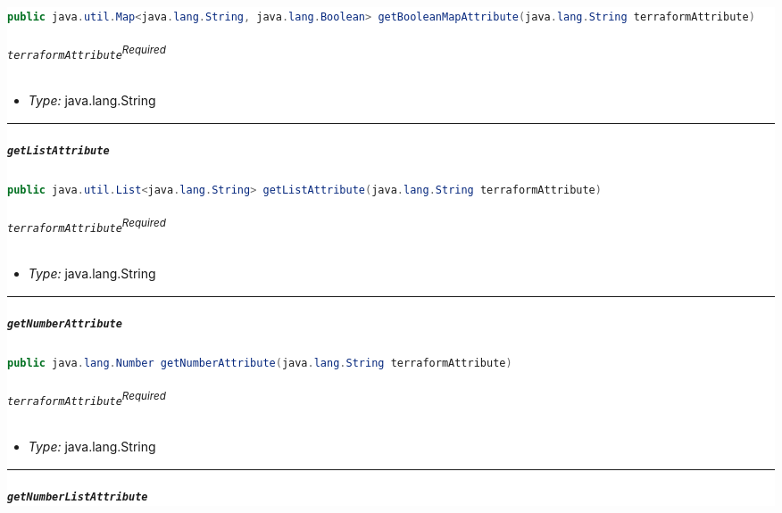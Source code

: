 ```java
public java.util.Map<java.lang.String, java.lang.Boolean> getBooleanMapAttribute(java.lang.String terraformAttribute)
```

###### `terraformAttribute`<sup>Required</sup> <a name="terraformAttribute" id="@cdktf/provider-azurerm.automationHybridRunbookWorker.AutomationHybridRunbookWorkerTimeoutsOutputReference.getBooleanMapAttribute.parameter.terraformAttribute"></a>

- *Type:* java.lang.String

---

##### `getListAttribute` <a name="getListAttribute" id="@cdktf/provider-azurerm.automationHybridRunbookWorker.AutomationHybridRunbookWorkerTimeoutsOutputReference.getListAttribute"></a>

```java
public java.util.List<java.lang.String> getListAttribute(java.lang.String terraformAttribute)
```

###### `terraformAttribute`<sup>Required</sup> <a name="terraformAttribute" id="@cdktf/provider-azurerm.automationHybridRunbookWorker.AutomationHybridRunbookWorkerTimeoutsOutputReference.getListAttribute.parameter.terraformAttribute"></a>

- *Type:* java.lang.String

---

##### `getNumberAttribute` <a name="getNumberAttribute" id="@cdktf/provider-azurerm.automationHybridRunbookWorker.AutomationHybridRunbookWorkerTimeoutsOutputReference.getNumberAttribute"></a>

```java
public java.lang.Number getNumberAttribute(java.lang.String terraformAttribute)
```

###### `terraformAttribute`<sup>Required</sup> <a name="terraformAttribute" id="@cdktf/provider-azurerm.automationHybridRunbookWorker.AutomationHybridRunbookWorkerTimeoutsOutputReference.getNumberAttribute.parameter.terraformAttribute"></a>

- *Type:* java.lang.String

---

##### `getNumberListAttribute` <a name="getNumberListAttribute" id="@cdktf/provider-azurerm.automationHybridRunbookWorker.AutomationHybridRunbookWorkerTimeoutsOutputReference.getNumberListAttribute"></a>
